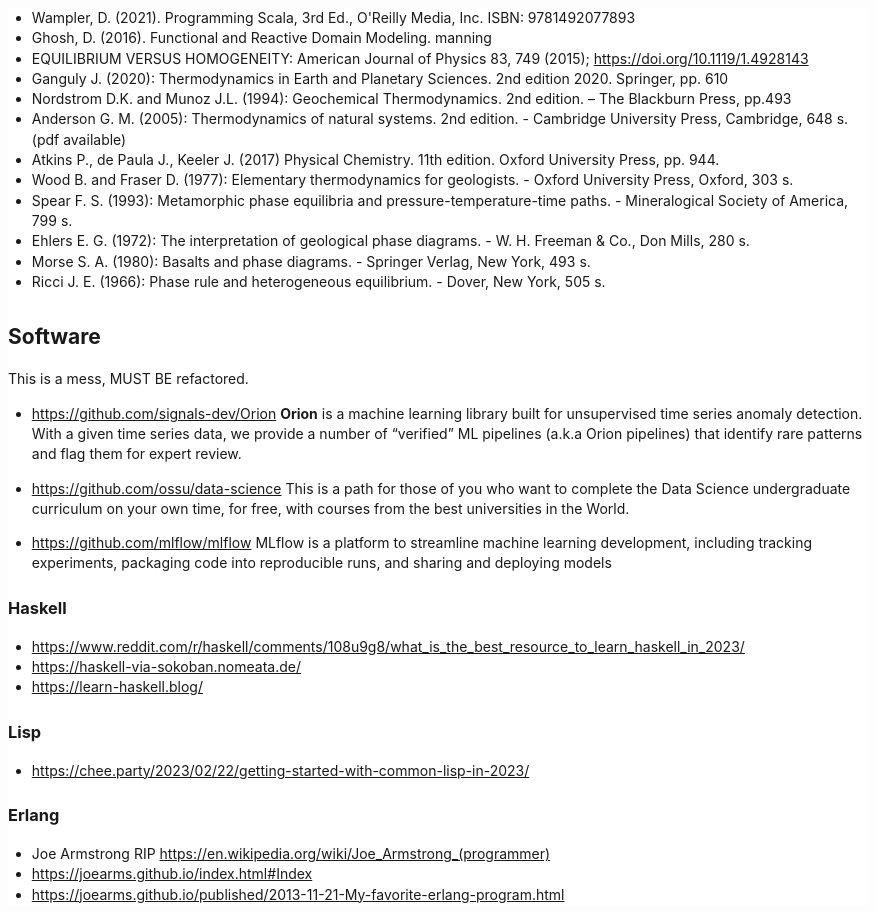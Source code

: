 - Wampler, D. (2021). Programming Scala, 3rd Ed., O'Reilly Media, Inc. ISBN: 9781492077893
- Ghosh, D. (2016). Functional and Reactive Domain Modeling. manning
- EQUILIBRIUM VERSUS HOMOGENEITY: American Journal of Physics 83, 749 (2015); <https://doi.org/10.1119/1.4928143>
- Ganguly J. (2020): Thermodynamics in Earth and Planetary Sciences. 2nd edition 2020. Springer, pp. 610
- Nordstrom D.K. and Munoz J.L. (1994): Geochemical Thermodynamics. 2nd edition. – The Blackburn Press, pp.493
- Anderson G. M. (2005): Thermodynamics of natural systems. 2nd edition. - Cambridge University Press, Cambridge, 648 s. (pdf available)
- Atkins P., de Paula J., Keeler J. (2017) Physical Chemistry. 11th edition. Oxford University Press, pp. 944.
- Wood B. and Fraser D. (1977): Elementary thermodynamics for geologists. - Oxford University Press, Oxford, 303 s.
- Spear F. S. (1993): Metamorphic phase equilibria and pressure-temperature-time paths. - Mineralogical Society of America, 799 s.
- Ehlers E. G. (1972): The interpretation of geological phase diagrams. - W. H. Freeman & Co., Don Mills, 280 s.
- Morse S. A. (1980): Basalts and phase diagrams. - Springer Verlag, New York, 493 s.
- Ricci J. E. (1966): Phase rule and heterogeneous equilibrium. - Dover, New York, 505 s.

## Software

This is a mess, MUST BE refactored.

- <https://github.com/signals-dev/Orion>
  **Orion** is a machine learning library built for unsupervised time series anomaly detection. With a given time series data, we provide a number of “verified” ML pipelines (a.k.a Orion pipelines) that identify rare patterns and flag them for expert review.

- <https://github.com/ossu/data-science>
  This is a path for those of you who want to complete the Data Science undergraduate curriculum on your own time, for free, with courses from the best universities in the World.

- <https://github.com/mlflow/mlflow>
  MLflow is a platform to streamline machine learning development, including tracking experiments, packaging code into reproducible runs, and sharing and deploying models

### Haskell

- <https://www.reddit.com/r/haskell/comments/108u9g8/what_is_the_best_resource_to_learn_haskell_in_2023/>
- <https://haskell-via-sokoban.nomeata.de/>
- <https://learn-haskell.blog/>

### Lisp

- <https://chee.party/2023/02/22/getting-started-with-common-lisp-in-2023/>

### Erlang

- Joe Armstrong RIP <https://en.wikipedia.org/wiki/Joe_Armstrong_(programmer)>
- <https://joearms.github.io/index.html#Index>
- <https://joearms.github.io/published/2013-11-21-My-favorite-erlang-program.html>
